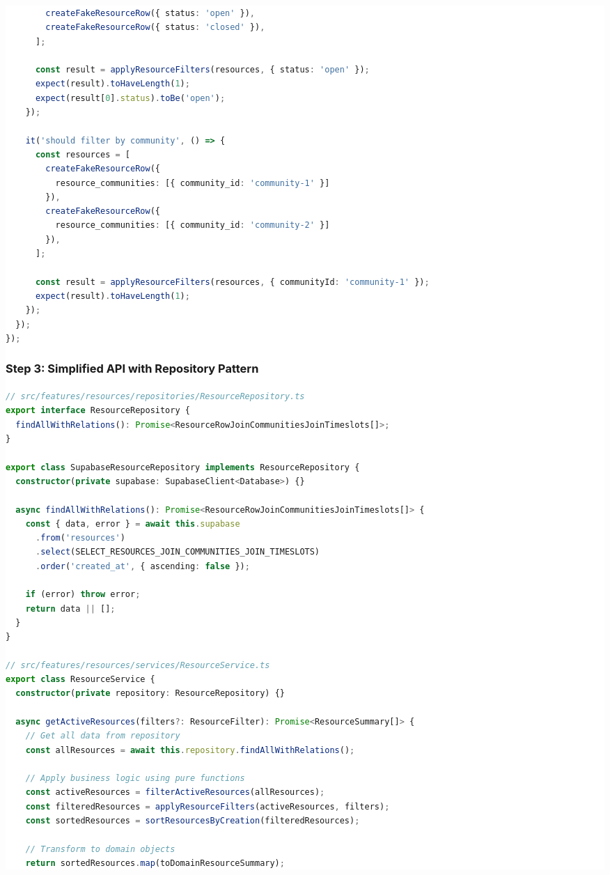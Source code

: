 ```typescript
        createFakeResourceRow({ status: 'open' }),
        createFakeResourceRow({ status: 'closed' }),
      ];

      const result = applyResourceFilters(resources, { status: 'open' });
      expect(result).toHaveLength(1);
      expect(result[0].status).toBe('open');
    });

    it('should filter by community', () => {
      const resources = [
        createFakeResourceRow({ 
          resource_communities: [{ community_id: 'community-1' }]
        }),
        createFakeResourceRow({ 
          resource_communities: [{ community_id: 'community-2' }]
        }),
      ];

      const result = applyResourceFilters(resources, { communityId: 'community-1' });
      expect(result).toHaveLength(1);
    });
  });
});
```

### Step 3: Simplified API with Repository Pattern

```typescript
// src/features/resources/repositories/ResourceRepository.ts
export interface ResourceRepository {
  findAllWithRelations(): Promise<ResourceRowJoinCommunitiesJoinTimeslots[]>;
}

export class SupabaseResourceRepository implements ResourceRepository {
  constructor(private supabase: SupabaseClient<Database>) {}

  async findAllWithRelations(): Promise<ResourceRowJoinCommunitiesJoinTimeslots[]> {
    const { data, error } = await this.supabase
      .from('resources')
      .select(SELECT_RESOURCES_JOIN_COMMUNITIES_JOIN_TIMESLOTS)
      .order('created_at', { ascending: false });

    if (error) throw error;
    return data || [];
  }
}

// src/features/resources/services/ResourceService.ts
export class ResourceService {
  constructor(private repository: ResourceRepository) {}

  async getActiveResources(filters?: ResourceFilter): Promise<ResourceSummary[]> {
    // Get all data from repository
    const allResources = await this.repository.findAllWithRelations();
    
    // Apply business logic using pure functions
    const activeResources = filterActiveResources(allResources);
    const filteredResources = applyResourceFilters(activeResources, filters);
    const sortedResources = sortResourcesByCreation(filteredResources);
    
    // Transform to domain objects
    return sortedResources.map(toDomainResourceSummary);
```